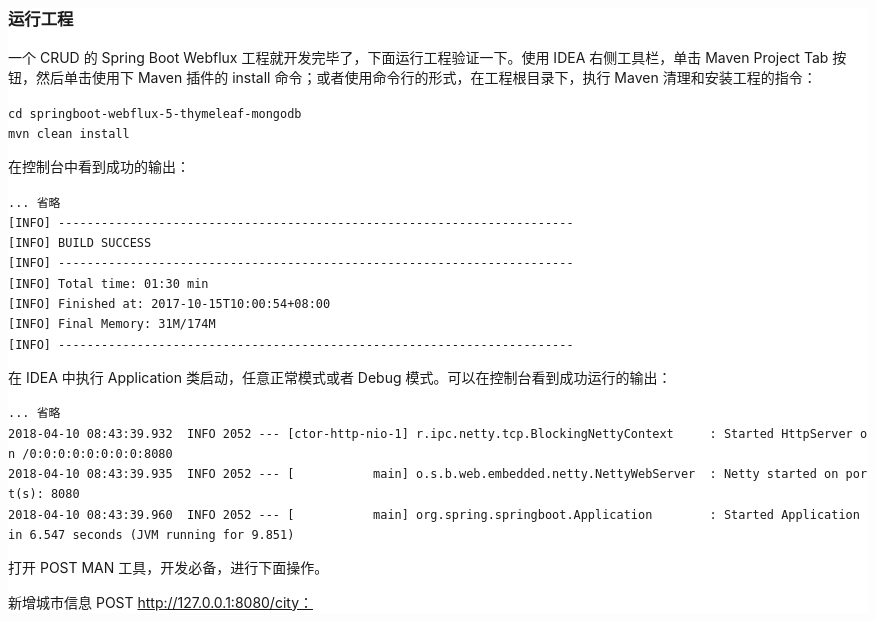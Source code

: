 ### 运行工程

一个 CRUD 的 Spring Boot Webflux 工程就开发完毕了，下面运行工程验证一下。使用 IDEA 右侧工具栏，单击 Maven Project Tab 按钮，然后单击使用下 Maven 插件的 install 命令；或者使用命令行的形式，在工程根目录下，执行 Maven 清理和安装工程的指令：

```
cd springboot-webflux-5-thymeleaf-mongodb
mvn clean install
```

在控制台中看到成功的输出：

```
... 省略
[INFO] ------------------------------------------------------------------------
[INFO] BUILD SUCCESS
[INFO] ------------------------------------------------------------------------
[INFO] Total time: 01:30 min
[INFO] Finished at: 2017-10-15T10:00:54+08:00
[INFO] Final Memory: 31M/174M
[INFO] ------------------------------------------------------------------------
```

在 IDEA 中执行 Application 类启动，任意正常模式或者 Debug 模式。可以在控制台看到成功运行的输出：

```
... 省略
2018-04-10 08:43:39.932  INFO 2052 --- [ctor-http-nio-1] r.ipc.netty.tcp.BlockingNettyContext     : Started HttpServer on /0:0:0:0:0:0:0:0:8080
2018-04-10 08:43:39.935  INFO 2052 --- [           main] o.s.b.web.embedded.netty.NettyWebServer  : Netty started on port(s): 8080
2018-04-10 08:43:39.960  INFO 2052 --- [           main] org.spring.springboot.Application        : Started Application in 6.547 seconds (JVM running for 9.851)
```

打开 POST MAN 工具，开发必备，进行下面操作。

新增城市信息 POST http://127.0.0.1:8080/city：
